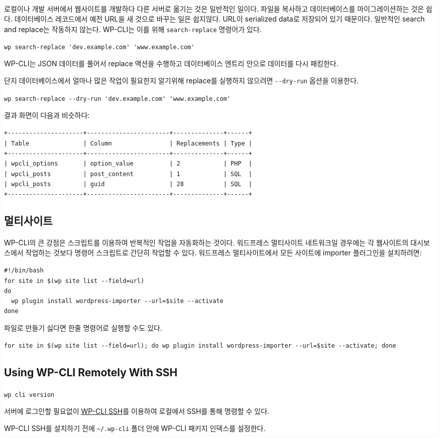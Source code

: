 로컬이나 개발 서버에서 웹사이트를 개발하다 다른 서버로 옮기는 것은 일반적인 일이다. 파일을 복사하고 데이터베이스를 마이그레이션하는 것은 쉽다. 데이터베이스 레코드에서 예전 URL을 새 것으로 바꾸는 일은 쉽지않다. URL이 serialized data로 저장되어 있기 때문이다. 일반적인 search and replace는 작동하지 않는다. WP-CLI는 이를 위해 `search-replace` 명령어가 있다.

```shell
wp search-replace 'dev.example.com' 'www.example.com'
```

WP-CLI는 JSON 데이터를 풀어서 replace 액션을 수행하고 데이터베이스 엔트리 안으로 데이터를 다시 패킹한다.

단지 데이터베이스에서 얼마나 많은 작업이 필요한지 알기위해 replace를 실행하지 않으려면 `--dry-run` 옵션을 이용한다.

```shell
wp search-replace --dry-run 'dev.example.com' 'www.example.com'
```

결과 화면이 다음과 비슷하다:

```shell
+---------------------+-----------------------+--------------+------+
| Table               | Column                | Replacements | Type |
+---------------------+-----------------------+--------------+------+
| wpcli_options       | option_value          | 2            | PHP  |
| wpcli_posts         | post_content          | 1            | SQL  |
| wpcli_posts         | guid                  | 28           | SQL  |
+---------------------+-----------------------+--------------+------+
```

## 멀티사이트

WP-CLI의 큰 강점은 스크립트를 이용하여 반복적인 작업을 자동화하는 것이다. 워드프레스 멀티사이트 네트워크일 경우에는 각 웹사이트의 대시보스에서 작업하는 것보다 명령어 스크립트로 간단히 작업할 수 있다. 워드프레스 멀티사이트에서 모든 사이트에 importer 플러그인을 설치하려면:

```shell
#!/bin/bash
for site in $(wp site list --field=url)
do
  wp plugin install wordpress-importer --url=$site --activate
done
```

파일로 만들기 싫다면 한줄 명령어로 실행할 수도 있다.

```shell
for site in $(wp site list --field=url); do wp plugin install wordpress-importer --url=$site --activate; done
```

## Using WP-CLI Remotely With SSH 

```shell
wp cli version
```

서버에 로그인할 필요없이 [WP-CLI SSH](https://github.com/xwp/wp-cli-ssh)를 이용하여 로컬에서 SSH를 통해 명령할 수 있다.

WP-CLI SSH를 설치하기 전에 `~/.wp-cli` 폴더 안에 WP-CLI 패키지 인덱스를 설정한다.
